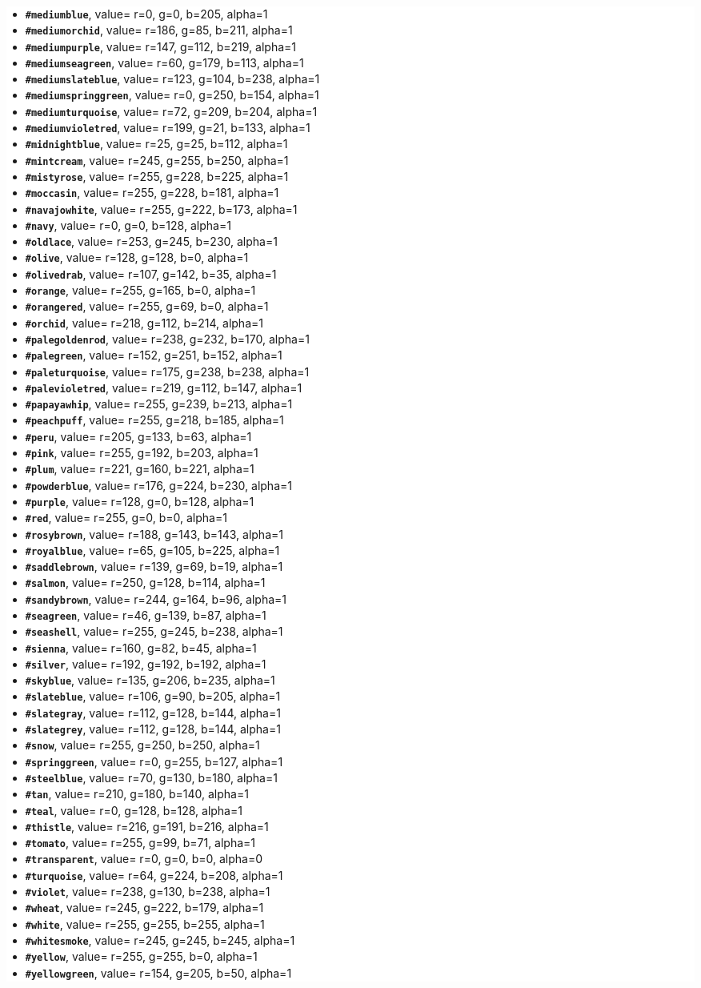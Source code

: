 * **`#mediumblue`**, value= r=0, g=0, b=205, alpha=1
* **`#mediumorchid`**, value= r=186, g=85, b=211, alpha=1
* **`#mediumpurple`**, value= r=147, g=112, b=219, alpha=1
* **`#mediumseagreen`**, value= r=60, g=179, b=113, alpha=1
* **`#mediumslateblue`**, value= r=123, g=104, b=238, alpha=1
* **`#mediumspringgreen`**, value= r=0, g=250, b=154, alpha=1
* **`#mediumturquoise`**, value= r=72, g=209, b=204, alpha=1
* **`#mediumvioletred`**, value= r=199, g=21, b=133, alpha=1
* **`#midnightblue`**, value= r=25, g=25, b=112, alpha=1
* **`#mintcream`**, value= r=245, g=255, b=250, alpha=1
* **`#mistyrose`**, value= r=255, g=228, b=225, alpha=1
* **`#moccasin`**, value= r=255, g=228, b=181, alpha=1
* **`#navajowhite`**, value= r=255, g=222, b=173, alpha=1
* **`#navy`**, value= r=0, g=0, b=128, alpha=1
* **`#oldlace`**, value= r=253, g=245, b=230, alpha=1
* **`#olive`**, value= r=128, g=128, b=0, alpha=1
* **`#olivedrab`**, value= r=107, g=142, b=35, alpha=1
* **`#orange`**, value= r=255, g=165, b=0, alpha=1
* **`#orangered`**, value= r=255, g=69, b=0, alpha=1
* **`#orchid`**, value= r=218, g=112, b=214, alpha=1
* **`#palegoldenrod`**, value= r=238, g=232, b=170, alpha=1
* **`#palegreen`**, value= r=152, g=251, b=152, alpha=1
* **`#paleturquoise`**, value= r=175, g=238, b=238, alpha=1
* **`#palevioletred`**, value= r=219, g=112, b=147, alpha=1
* **`#papayawhip`**, value= r=255, g=239, b=213, alpha=1
* **`#peachpuff`**, value= r=255, g=218, b=185, alpha=1
* **`#peru`**, value= r=205, g=133, b=63, alpha=1
* **`#pink`**, value= r=255, g=192, b=203, alpha=1
* **`#plum`**, value= r=221, g=160, b=221, alpha=1
* **`#powderblue`**, value= r=176, g=224, b=230, alpha=1
* **`#purple`**, value= r=128, g=0, b=128, alpha=1
* **`#red`**, value= r=255, g=0, b=0, alpha=1
* **`#rosybrown`**, value= r=188, g=143, b=143, alpha=1
* **`#royalblue`**, value= r=65, g=105, b=225, alpha=1
* **`#saddlebrown`**, value= r=139, g=69, b=19, alpha=1
* **`#salmon`**, value= r=250, g=128, b=114, alpha=1
* **`#sandybrown`**, value= r=244, g=164, b=96, alpha=1
* **`#seagreen`**, value= r=46, g=139, b=87, alpha=1
* **`#seashell`**, value= r=255, g=245, b=238, alpha=1
* **`#sienna`**, value= r=160, g=82, b=45, alpha=1
* **`#silver`**, value= r=192, g=192, b=192, alpha=1
* **`#skyblue`**, value= r=135, g=206, b=235, alpha=1
* **`#slateblue`**, value= r=106, g=90, b=205, alpha=1
* **`#slategray`**, value= r=112, g=128, b=144, alpha=1
* **`#slategrey`**, value= r=112, g=128, b=144, alpha=1
* **`#snow`**, value= r=255, g=250, b=250, alpha=1
* **`#springgreen`**, value= r=0, g=255, b=127, alpha=1
* **`#steelblue`**, value= r=70, g=130, b=180, alpha=1
* **`#tan`**, value= r=210, g=180, b=140, alpha=1
* **`#teal`**, value= r=0, g=128, b=128, alpha=1
* **`#thistle`**, value= r=216, g=191, b=216, alpha=1
* **`#tomato`**, value= r=255, g=99, b=71, alpha=1
* **`#transparent`**, value= r=0, g=0, b=0, alpha=0
* **`#turquoise`**, value= r=64, g=224, b=208, alpha=1
* **`#violet`**, value= r=238, g=130, b=238, alpha=1
* **`#wheat`**, value= r=245, g=222, b=179, alpha=1
* **`#white`**, value= r=255, g=255, b=255, alpha=1
* **`#whitesmoke`**, value= r=245, g=245, b=245, alpha=1
* **`#yellow`**, value= r=255, g=255, b=0, alpha=1
* **`#yellowgreen`**, value= r=154, g=205, b=50, alpha=1
